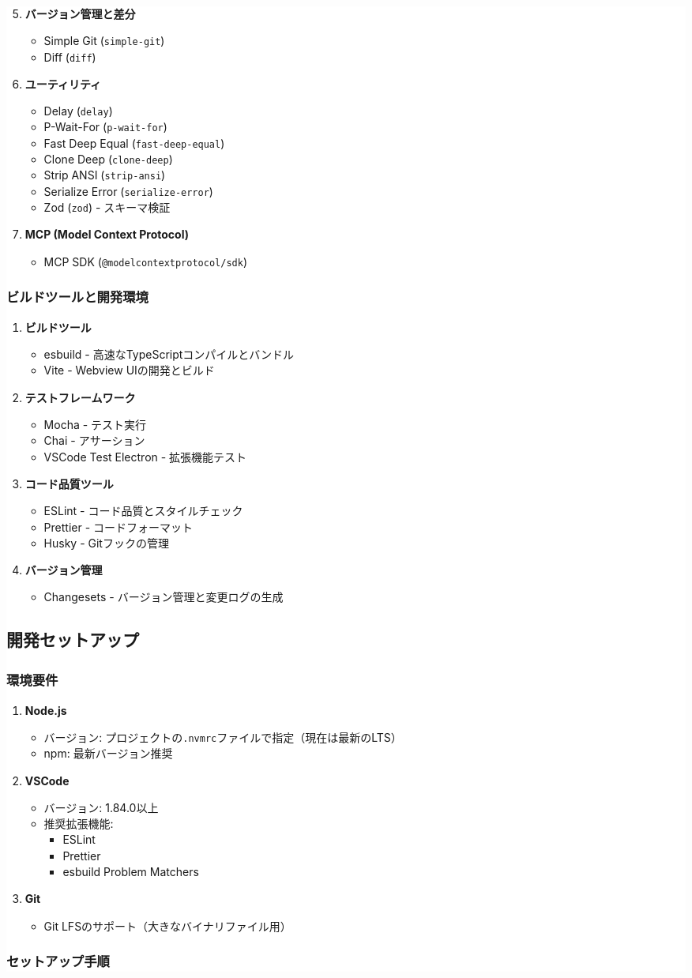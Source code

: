 5. **バージョン管理と差分**
   - Simple Git (`simple-git`)
   - Diff (`diff`)

6. **ユーティリティ**
   - Delay (`delay`)
   - P-Wait-For (`p-wait-for`)
   - Fast Deep Equal (`fast-deep-equal`)
   - Clone Deep (`clone-deep`)
   - Strip ANSI (`strip-ansi`)
   - Serialize Error (`serialize-error`)
   - Zod (`zod`) - スキーマ検証

7. **MCP (Model Context Protocol)**
   - MCP SDK (`@modelcontextprotocol/sdk`)

### ビルドツールと開発環境

1. **ビルドツール**
   - esbuild - 高速なTypeScriptコンパイルとバンドル
   - Vite - Webview UIの開発とビルド

2. **テストフレームワーク**
   - Mocha - テスト実行
   - Chai - アサーション
   - VSCode Test Electron - 拡張機能テスト

3. **コード品質ツール**
   - ESLint - コード品質とスタイルチェック
   - Prettier - コードフォーマット
   - Husky - Gitフックの管理

4. **バージョン管理**
   - Changesets - バージョン管理と変更ログの生成

## 開発セットアップ

### 環境要件

1. **Node.js**
   - バージョン: プロジェクトの`.nvmrc`ファイルで指定（現在は最新のLTS）
   - npm: 最新バージョン推奨

2. **VSCode**
   - バージョン: 1.84.0以上
   - 推奨拡張機能:
     - ESLint
     - Prettier
     - esbuild Problem Matchers

3. **Git**
   - Git LFSのサポート（大きなバイナリファイル用）

### セットアップ手順
